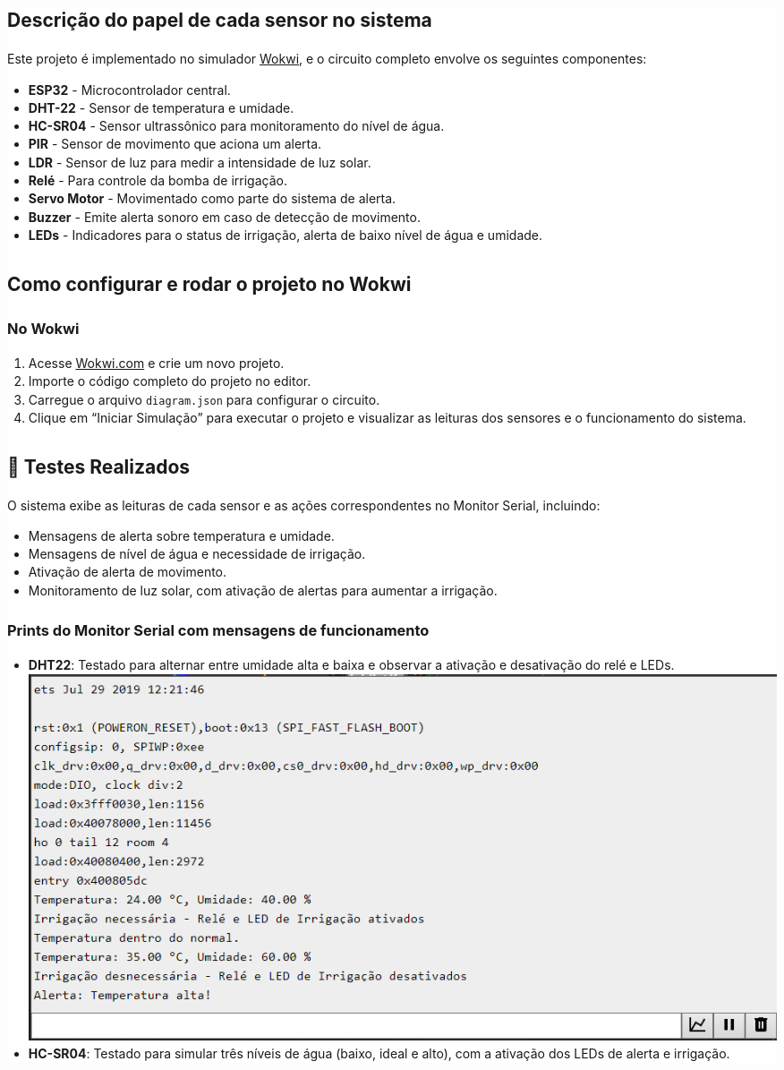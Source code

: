 ## Descrição do papel de cada sensor no sistema
Este projeto é implementado no simulador [Wokwi](https://wokwi.com/), e o circuito completo envolve os seguintes componentes:
- **ESP32** - Microcontrolador central.
- **DHT-22** - Sensor de temperatura e umidade.
- **HC-SR04** - Sensor ultrassônico para monitoramento do nível de água.
- **PIR** - Sensor de movimento que aciona um alerta.
- **LDR** - Sensor de luz para medir a intensidade de luz solar.
- **Relé** - Para controle da bomba de irrigação.
- **Servo Motor** - Movimentado como parte do sistema de alerta.
- **Buzzer** - Emite alerta sonoro em caso de detecção de movimento.
- **LEDs** - Indicadores para o status de irrigação, alerta de baixo nível de água e umidade.

## Como configurar e rodar o projeto no Wokwi

### No Wokwi
1. Acesse [Wokwi.com](https://wokwi.com/) e crie um novo projeto.
2. Importe o código completo do projeto no editor.
3. Carregue o arquivo `diagram.json` para configurar o circuito.
4. Clique em “Iniciar Simulação” para executar o projeto e visualizar as leituras dos sensores e o funcionamento do sistema.


## 🧪 Testes Realizados
O sistema exibe as leituras de cada sensor e as ações correspondentes no Monitor Serial, incluindo:
- Mensagens de alerta sobre temperatura e umidade.
- Mensagens de nível de água e necessidade de irrigação.
- Ativação de alerta de movimento.
- Monitoramento de luz solar, com ativação de alertas para aumentar a irrigação.

### Prints do Monitor Serial com mensagens de funcionamento

- **DHT22**: Testado para alternar entre umidade alta e baixa e observar a ativação e desativação do relé e LEDs.
![Monitor Serial do DHT-22](assets/dht22.png)
- **HC-SR04**: Testado para simular três níveis de água (baixo, ideal e alto), com a ativação dos LEDs de alerta e irrigação.